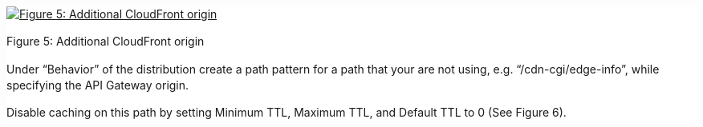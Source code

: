  <a href="/content/uploads/2016/10/Analytics_05.png"><img src="/content/uploads/2016/10/Analytics_05-600x398.png" alt="Figure 5: Additional CloudFront origin" width="600" height="398" class="size-large wp-image-2565" srcset="/content/uploads/2016/10/Analytics_05-600x398.png 600w, /content/uploads/2016/10/Analytics_05-350x232.png 350w, /content/uploads/2016/10/Analytics_05-768x510.png 768w, /content/uploads/2016/10/Analytics_05.png 978w" sizes="(max-width: 600px) 100vw, 600px" /></a>

  <p class="wp-caption-text">
    Figure 5: Additional CloudFront origin
  </p>
</div>

Under &#8220;Behavior&#8221; of the distribution create a path pattern for a path that your are not using, e.g. &#8220;/cdn-cgi/edge-info&#8221;, while specifying the API Gateway origin.

Disable caching on this path by setting Minimum TTL, Maximum TTL, and Default TTL to 0 (See Figure 6).

<div id="attachment_2566" style="width: 581px" class="wp-caption aligncenter">